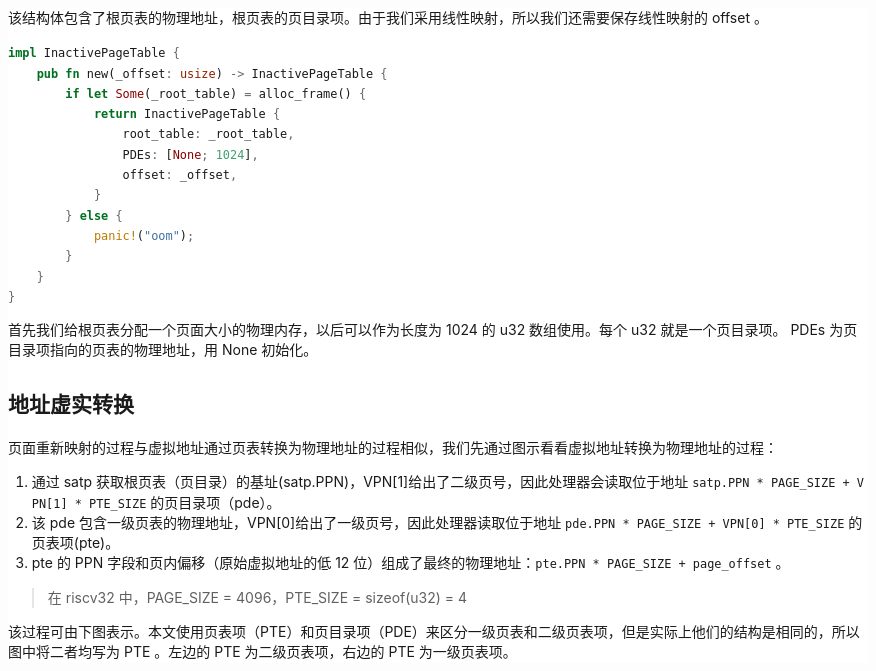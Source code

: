 该结构体包含了根页表的物理地址，根页表的页目录项。由于我们采用线性映射，所以我们还需要保存线性映射的 offset 。

```rust
impl InactivePageTable {
    pub fn new(_offset: usize) -> InactivePageTable {
        if let Some(_root_table) = alloc_frame() {
            return InactivePageTable {
                root_table: _root_table,
                PDEs: [None; 1024],
                offset: _offset,
            }
        } else {
            panic!("oom");
        }
    }
}
```

首先我们给根页表分配一个页面大小的物理内存，以后可以作为长度为 1024 的 u32 数组使用。每个 u32 就是一个页目录项。 PDEs 为页目录项指向的页表的物理地址，用 None 初始化。

## 地址虚实转换

页面重新映射的过程与虚拟地址通过页表转换为物理地址的过程相似，我们先通过图示看看虚拟地址转换为物理地址的过程：

1. 通过 satp 获取根页表（页目录）的基址(satp.PPN)，VPN[1]给出了二级页号，因此处理器会读取位于地址 `satp.PPN * PAGE_SIZE + VPN[1] * PTE_SIZE` 的页目录项（pde）。
2. 该 pde 包含一级页表的物理地址，VPN[0]给出了一级页号，因此处理器读取位于地址 `pde.PPN * PAGE_SIZE + VPN[0] * PTE_SIZE` 的页表项(pte)。
3. pte 的 PPN 字段和页内偏移（原始虚拟地址的低 12 位）组成了最终的物理地址：`pte.PPN * PAGE_SIZE + page_offset` 。

> 在 riscv32 中，PAGE_SIZE = 4096，PTE_SIZE = sizeof(u32) = 4

该过程可由下图表示。本文使用页表项（PTE）和页目录项（PDE）来区分一级页表和二级页表项，但是实际上他们的结构是相同的，所以图中将二者均写为 PTE 。左边的 PTE 为二级页表项，右边的 PTE 为一级页表项。
